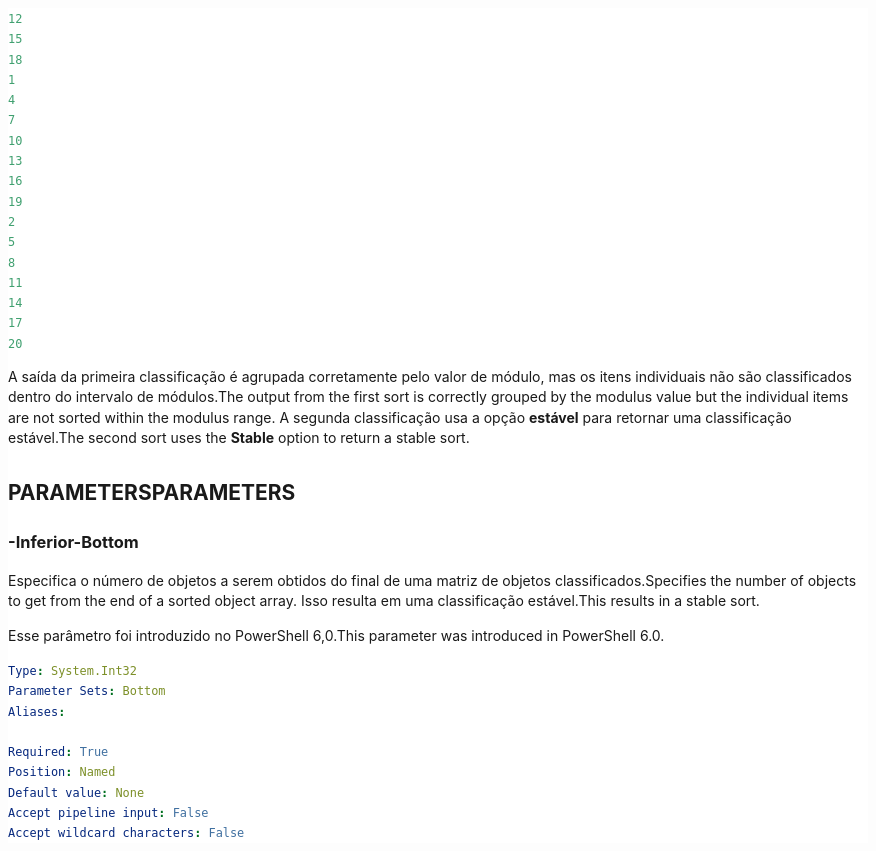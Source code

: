 ```powershell
12
15
18
1
4
7
10
13
16
19
2
5
8
11
14
17
20
```

<span data-ttu-id="d822a-198">A saída da primeira classificação é agrupada corretamente pelo valor de módulo, mas os itens individuais não são classificados dentro do intervalo de módulos.</span><span class="sxs-lookup"><span data-stu-id="d822a-198">The output from the first sort is correctly grouped by the modulus value but the individual items are not sorted within the modulus range.</span></span> <span data-ttu-id="d822a-199">A segunda classificação usa a opção **estável** para retornar uma classificação estável.</span><span class="sxs-lookup"><span data-stu-id="d822a-199">The second sort uses the **Stable** option to return a stable sort.</span></span>

## <span data-ttu-id="d822a-200">PARAMETERS</span><span class="sxs-lookup"><span data-stu-id="d822a-200">PARAMETERS</span></span>

### <span data-ttu-id="d822a-201">-Inferior</span><span class="sxs-lookup"><span data-stu-id="d822a-201">-Bottom</span></span>

<span data-ttu-id="d822a-202">Especifica o número de objetos a serem obtidos do final de uma matriz de objetos classificados.</span><span class="sxs-lookup"><span data-stu-id="d822a-202">Specifies the number of objects to get from the end of a sorted object array.</span></span> <span data-ttu-id="d822a-203">Isso resulta em uma classificação estável.</span><span class="sxs-lookup"><span data-stu-id="d822a-203">This results in a stable sort.</span></span>

<span data-ttu-id="d822a-204">Esse parâmetro foi introduzido no PowerShell 6,0.</span><span class="sxs-lookup"><span data-stu-id="d822a-204">This parameter was introduced in PowerShell 6.0.</span></span>

```yaml
Type: System.Int32
Parameter Sets: Bottom
Aliases:

Required: True
Position: Named
Default value: None
Accept pipeline input: False
Accept wildcard characters: False
```
